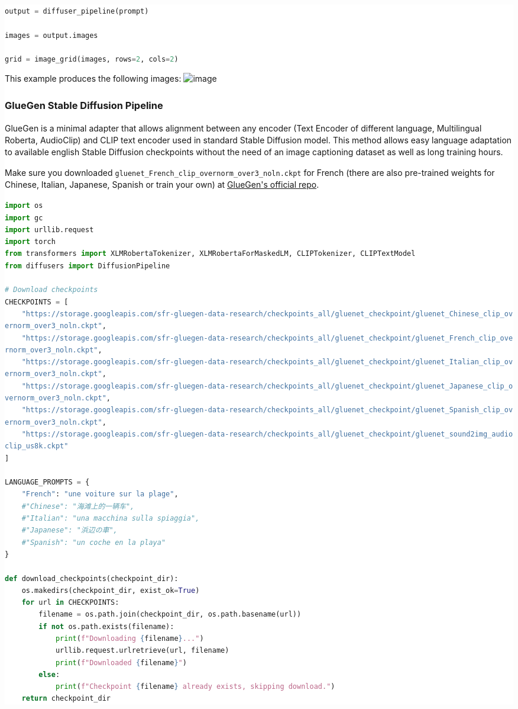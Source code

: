 ```python
output = diffuser_pipeline(prompt)

images = output.images

grid = image_grid(images, rows=2, cols=2)
```

This example produces the following images:
![image](https://user-images.githubusercontent.com/4313860/198328706-295824a4-9856-4ce5-8e66-278ceb42fd29.png)

### GlueGen Stable Diffusion Pipeline

GlueGen is a minimal adapter that allows alignment between any encoder (Text Encoder of different language, Multilingual Roberta, AudioClip) and CLIP text encoder used in standard Stable Diffusion model. This method allows easy language adaptation to available english Stable Diffusion checkpoints without the need of an image captioning dataset as well as long training hours.

Make sure you downloaded `gluenet_French_clip_overnorm_over3_noln.ckpt` for French (there are also pre-trained weights for Chinese, Italian, Japanese, Spanish or train your own) at [GlueGen's official repo](https://github.com/salesforce/GlueGen/tree/main).

```python
import os
import gc
import urllib.request
import torch
from transformers import XLMRobertaTokenizer, XLMRobertaForMaskedLM, CLIPTokenizer, CLIPTextModel
from diffusers import DiffusionPipeline

# Download checkpoints
CHECKPOINTS = [
    "https://storage.googleapis.com/sfr-gluegen-data-research/checkpoints_all/gluenet_checkpoint/gluenet_Chinese_clip_overnorm_over3_noln.ckpt",
    "https://storage.googleapis.com/sfr-gluegen-data-research/checkpoints_all/gluenet_checkpoint/gluenet_French_clip_overnorm_over3_noln.ckpt",
    "https://storage.googleapis.com/sfr-gluegen-data-research/checkpoints_all/gluenet_checkpoint/gluenet_Italian_clip_overnorm_over3_noln.ckpt",
    "https://storage.googleapis.com/sfr-gluegen-data-research/checkpoints_all/gluenet_checkpoint/gluenet_Japanese_clip_overnorm_over3_noln.ckpt",
    "https://storage.googleapis.com/sfr-gluegen-data-research/checkpoints_all/gluenet_checkpoint/gluenet_Spanish_clip_overnorm_over3_noln.ckpt",
    "https://storage.googleapis.com/sfr-gluegen-data-research/checkpoints_all/gluenet_checkpoint/gluenet_sound2img_audioclip_us8k.ckpt"
]

LANGUAGE_PROMPTS = {
    "French": "une voiture sur la plage",
    #"Chinese": "海滩上的一辆车",
    #"Italian": "una macchina sulla spiaggia",
    #"Japanese": "浜辺の車",
    #"Spanish": "un coche en la playa"
}

def download_checkpoints(checkpoint_dir):
    os.makedirs(checkpoint_dir, exist_ok=True)
    for url in CHECKPOINTS:
        filename = os.path.join(checkpoint_dir, os.path.basename(url))
        if not os.path.exists(filename):
            print(f"Downloading {filename}...")
            urllib.request.urlretrieve(url, filename)
            print(f"Downloaded {filename}")
        else:
            print(f"Checkpoint {filename} already exists, skipping download.")
    return checkpoint_dir
```